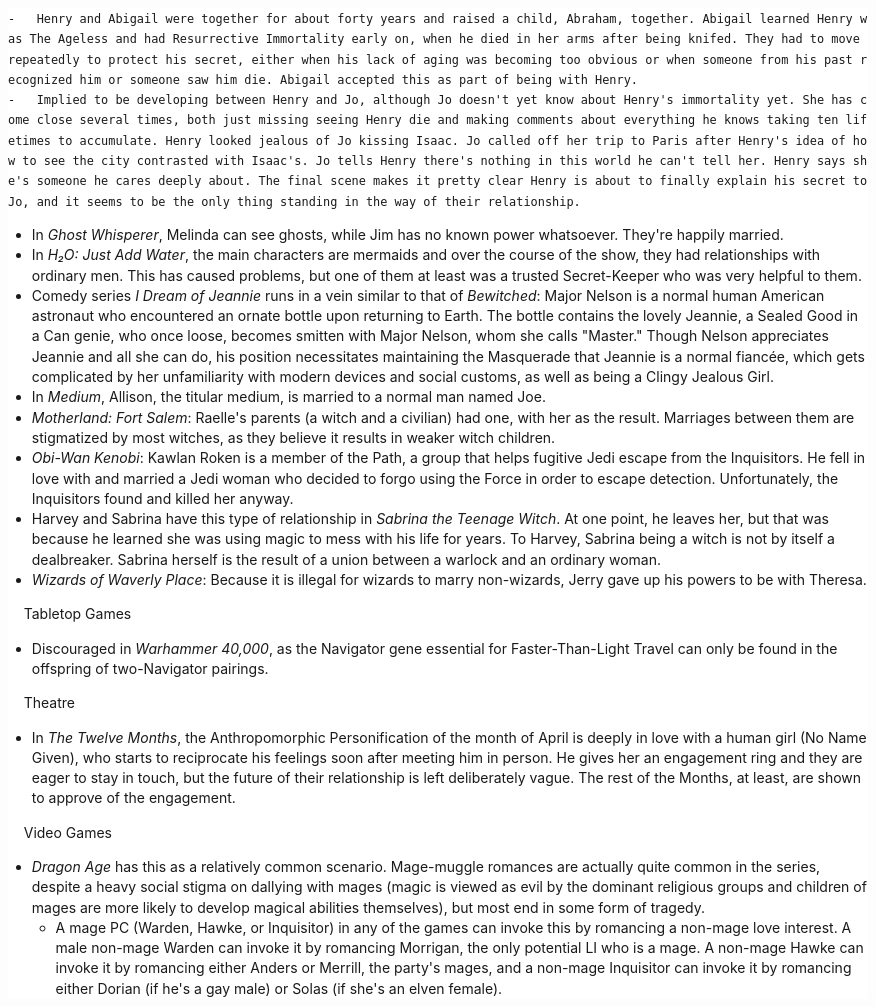     -   Henry and Abigail were together for about forty years and raised a child, Abraham, together. Abigail learned Henry was The Ageless and had Resurrective Immortality early on, when he died in her arms after being knifed. They had to move repeatedly to protect his secret, either when his lack of aging was becoming too obvious or when someone from his past recognized him or someone saw him die. Abigail accepted this as part of being with Henry.
    -   Implied to be developing between Henry and Jo, although Jo doesn't yet know about Henry's immortality yet. She has come close several times, both just missing seeing Henry die and making comments about everything he knows taking ten lifetimes to accumulate. Henry looked jealous of Jo kissing Isaac. Jo called off her trip to Paris after Henry's idea of how to see the city contrasted with Isaac's. Jo tells Henry there's nothing in this world he can't tell her. Henry says she's someone he cares deeply about. The final scene makes it pretty clear Henry is about to finally explain his secret to Jo, and it seems to be the only thing standing in the way of their relationship.
-   In _Ghost Whisperer_, Melinda can see ghosts, while Jim has no known power whatsoever. They're happily married.
-   In _H₂O: Just Add Water_, the main characters are mermaids and over the course of the show, they had relationships with ordinary men. This has caused problems, but one of them at least was a trusted Secret-Keeper who was very helpful to them.
-   Comedy series _I Dream of Jeannie_ runs in a vein similar to that of _Bewitched_: Major Nelson is a normal human American astronaut who encountered an ornate bottle upon returning to Earth. The bottle contains the lovely Jeannie, a Sealed Good in a Can genie, who once loose, becomes smitten with Major Nelson, whom she calls "Master." Though Nelson appreciates Jeannie and all she can do, his position necessitates maintaining the Masquerade that Jeannie is a normal fiancée, which gets complicated by her unfamiliarity with modern devices and social customs, as well as being a Clingy Jealous Girl.
-   In _Medium_, Allison, the titular medium, is married to a normal man named Joe.
-   _Motherland: Fort Salem_: Raelle's parents (a witch and a civilian) had one, with her as the result. Marriages between them are stigmatized by most witches, as they believe it results in weaker witch children.
-   _Obi-Wan Kenobi_: Kawlan Roken is a member of the Path, a group that helps fugitive Jedi escape from the Inquisitors. He fell in love with and married a Jedi woman who decided to forgo using the Force in order to escape detection. Unfortunately, the Inquisitors found and killed her anyway.
-   Harvey and Sabrina have this type of relationship in _Sabrina the Teenage Witch_. At one point, he leaves her, but that was because he learned she was using magic to mess with his life for years. To Harvey, Sabrina being a witch is not by itself a dealbreaker. Sabrina herself is the result of a union between a warlock and an ordinary woman.
-   _Wizards of Waverly Place_: Because it is illegal for wizards to marry non-wizards, Jerry gave up his powers to be with Theresa.

    Tabletop Games 

-   Discouraged in _Warhammer 40,000_, as the Navigator gene essential for Faster-Than-Light Travel can only be found in the offspring of two-Navigator pairings.

    Theatre 

-   In _The Twelve Months_, the Anthropomorphic Personification of the month of April is deeply in love with a human girl (No Name Given), who starts to reciprocate his feelings soon after meeting him in person. He gives her an engagement ring and they are eager to stay in touch, but the future of their relationship is left deliberately vague. The rest of the Months, at least, are shown to approve of the engagement.

    Video Games 

-   _Dragon Age_ has this as a relatively common scenario. Mage-muggle romances are actually quite common in the series, despite a heavy social stigma on dallying with mages (magic is viewed as evil by the dominant religious groups and children of mages are more likely to develop magical abilities themselves), but most end in some form of tragedy.
    -   A mage PC (Warden, Hawke, or Inquisitor) in any of the games can invoke this by romancing a non-mage love interest. A male non-mage Warden can invoke it by romancing Morrigan, the only potential LI who is a mage. A non-mage Hawke can invoke it by romancing either Anders or Merrill, the party's mages, and a non-mage Inquisitor can invoke it by romancing either Dorian (if he's a gay male) or Solas (if she's an elven female).